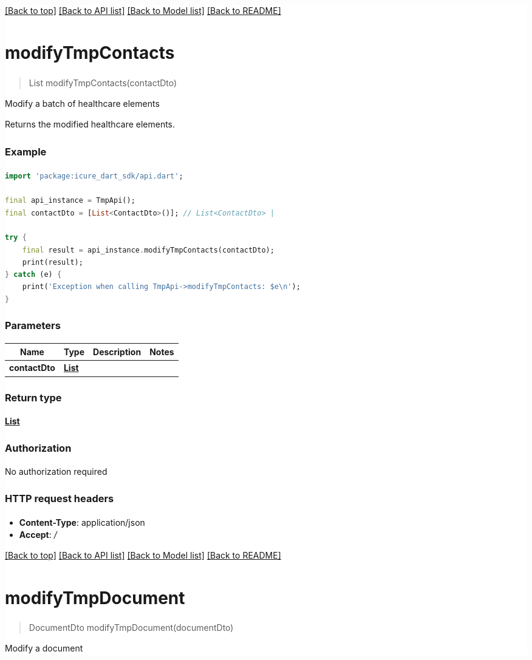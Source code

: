 [[Back to top]](#) [[Back to API list]](../README.md#documentation-for-api-endpoints) [[Back to Model list]](../README.md#documentation-for-models) [[Back to README]](../README.md)

# **modifyTmpContacts**
> List<ContactDto> modifyTmpContacts(contactDto)

Modify a batch of healthcare elements

Returns the modified healthcare elements.

### Example
```dart
import 'package:icure_dart_sdk/api.dart';

final api_instance = TmpApi();
final contactDto = [List<ContactDto>()]; // List<ContactDto> |

try {
    final result = api_instance.modifyTmpContacts(contactDto);
    print(result);
} catch (e) {
    print('Exception when calling TmpApi->modifyTmpContacts: $e\n');
}
```

### Parameters

Name | Type | Description  | Notes
------------- | ------------- | ------------- | -------------
 **contactDto** | [**List<ContactDto>**](ContactDto.md)|  |

### Return type

[**List<ContactDto>**](ContactDto.md)

### Authorization

No authorization required

### HTTP request headers

 - **Content-Type**: application/json
 - **Accept**: */*

[[Back to top]](#) [[Back to API list]](../README.md#documentation-for-api-endpoints) [[Back to Model list]](../README.md#documentation-for-models) [[Back to README]](../README.md)

# **modifyTmpDocument**
> DocumentDto modifyTmpDocument(documentDto)

Modify a document

